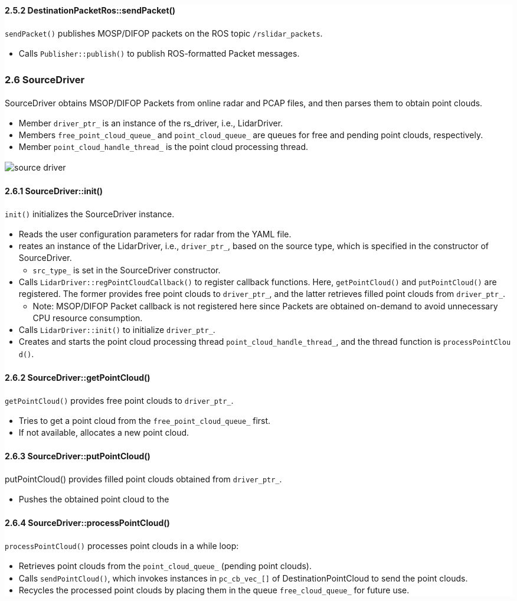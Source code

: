 #### 2.5.2 DestinationPacketRos::sendPacket()

`sendPacket()` publishes MOSP/DIFOP packets on the ROS topic `/rslidar_packets`.

+ Calls `Publisher::publish()` to publish ROS-formatted Packet messages.

### 2.6 SourceDriver

SourceDriver obtains MSOP/DIFOP Packets from online radar and PCAP files, and then parses them to obtain point clouds.

+ Member `driver_ptr_` is an instance of the rs_driver, i.e., LidarDriver.
+ Members `free_point_cloud_queue_` and `point_cloud_queue_` are queues for free and pending point clouds, respectively.
+ Member `point_cloud_handle_thread_` is the point cloud processing thread.

![source driver](./img/class_source_driver.png)

#### 2.6.1 SourceDriver::init()

`init()` initializes the SourceDriver instance.


+ Reads the user configuration parameters for radar from the YAML file.
+ reates an instance of the LidarDriver, i.e., `driver_ptr_`, based on the source type, which is specified in the constructor of SourceDriver.
  + `src_type_` is set in the SourceDriver constructor.
+ Calls `LidarDriver::regPointCloudCallback()` to register callback functions. Here, `getPointCloud()` and `putPointCloud()` are registered. The former provides free point clouds to `driver_ptr_`, and the latter retrieves filled point clouds from `driver_ptr_`.
  + Note: MSOP/DIFOP Packet callback is not registered here since Packets are obtained on-demand to avoid unnecessary CPU resource consumption.
+ Calls `LidarDriver::init()` to initialize `driver_ptr_`.
+ Creates and starts the point cloud processing thread `point_cloud_handle_thread_`, and the thread function is `processPointCloud()`.

#### 2.6.2 SourceDriver::getPointCloud()

`getPointCloud()` provides free point clouds to `driver_ptr_`.
+ Tries to get a point cloud from the `free_point_cloud_queue_` first.
+ If not available, allocates a new point cloud.

#### 2.6.3 SourceDriver::putPointCloud()

putPointCloud() provides filled point clouds obtained from `driver_ptr_`.

+ Pushes the obtained point cloud to the

#### 2.6.4 SourceDriver::processPointCloud()

`processPointCloud()` processes point clouds in a while loop:
+ Retrieves point clouds from the `point_cloud_queue_` (pending point clouds).
+ Calls `sendPointCloud()`, which invokes instances in `pc_cb_vec_[]` of DestinationPointCloud to send the point clouds.
+ Recycles the processed point clouds by placing them in the queue `free_cloud_queue_` for future use.
